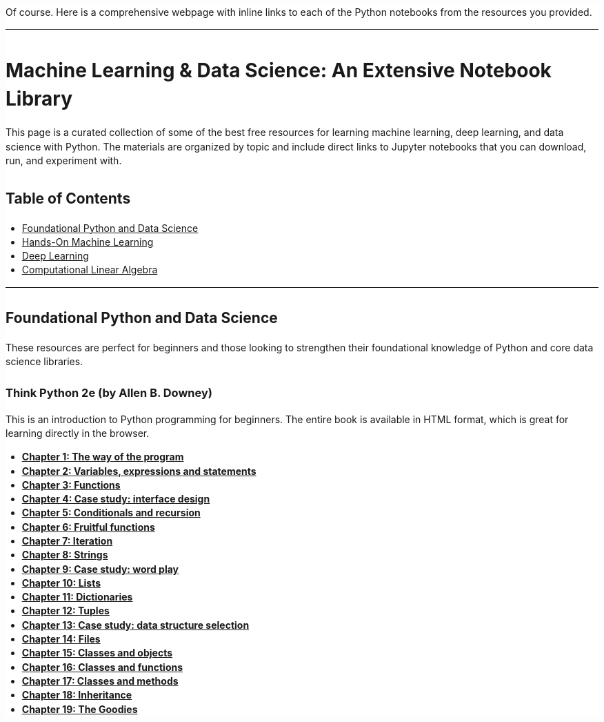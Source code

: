 Of course. Here is a comprehensive webpage with inline links to each of the Python notebooks from the resources you provided.

***

# Machine Learning & Data Science: An Extensive Notebook Library

This page is a curated collection of some of the best free resources for learning machine learning, deep learning, and data science with Python. The materials are organized by topic and include direct links to Jupyter notebooks that you can download, run, and experiment with.

## Table of Contents

*   [Foundational Python and Data Science](#foundational-python-and-data-science)
*   [Hands-On Machine Learning](#hands-on-machine-learning)
*   [Deep Learning](#deep-learning)
*   [Computational Linear Algebra](#computational-linear-algebra)

***

## Foundational Python and Data Science

These resources are perfect for beginners and those looking to strengthen their foundational knowledge of Python and core data science libraries.

### Think Python 2e (by Allen B. Downey)

This is an introduction to Python programming for beginners. The entire book is available in HTML format, which is great for learning directly in the browser.

*   [**Chapter 1: The way of the program**](https://allendowney.github.io/ThinkPython/chap01.html)
*   [**Chapter 2: Variables, expressions and statements**](https://allendowney.github.io/ThinkPython/chap02.html)
*   [**Chapter 3: Functions**](https://allendowney.github.io/ThinkPython/chap03.html)
*   [**Chapter 4: Case study: interface design**](https://allendowney.github.io/ThinkPython/chap04.html)
*   [**Chapter 5: Conditionals and recursion**](https://allendowney.github.io/ThinkPython/chap05.html)
*   [**Chapter 6: Fruitful functions**](https://allendowney.github.io/ThinkPython/chap06.html)
*   [**Chapter 7: Iteration**](https://allendowney.github.io/ThinkPython/chap07.html)
*   [**Chapter 8: Strings**](https://allendowney.github.io/ThinkPython/chap08.html)
*   [**Chapter 9: Case study: word play**](https://allendowney.github.io/ThinkPython/chap09.html)
*   [**Chapter 10: Lists**](https://allendowney.github.io/ThinkPython/chap10.html)
*   [**Chapter 11: Dictionaries**](https://allendowney.github.io/ThinkPython/chap11.html)
*   [**Chapter 12: Tuples**](https://allendowney.github.io/ThinkPython/chap12.html)
*   [**Chapter 13: Case study: data structure selection**](https://allendowney.github.io/ThinkPython/chap13.html)
*   [**Chapter 14: Files**](https://allendowney.github.io/ThinkPython/chap14.html)
*   [**Chapter 15: Classes and objects**](https://allendowney.github.io/ThinkPython/chap15.html)
*   [**Chapter 16: Classes and functions**](https://allendowney.github.io/ThinkPython/chap16.html)
*   [**Chapter 17: Classes and methods**](https://allendowney.github.io/ThinkPython/chap17.html)
*   [**Chapter 18: Inheritance**](https://allendowney.github.io/ThinkPython/chap18.html)
*   [**Chapter 19: The Goodies**](https://allendowney.github.io/ThinkPython/chap19.html)
